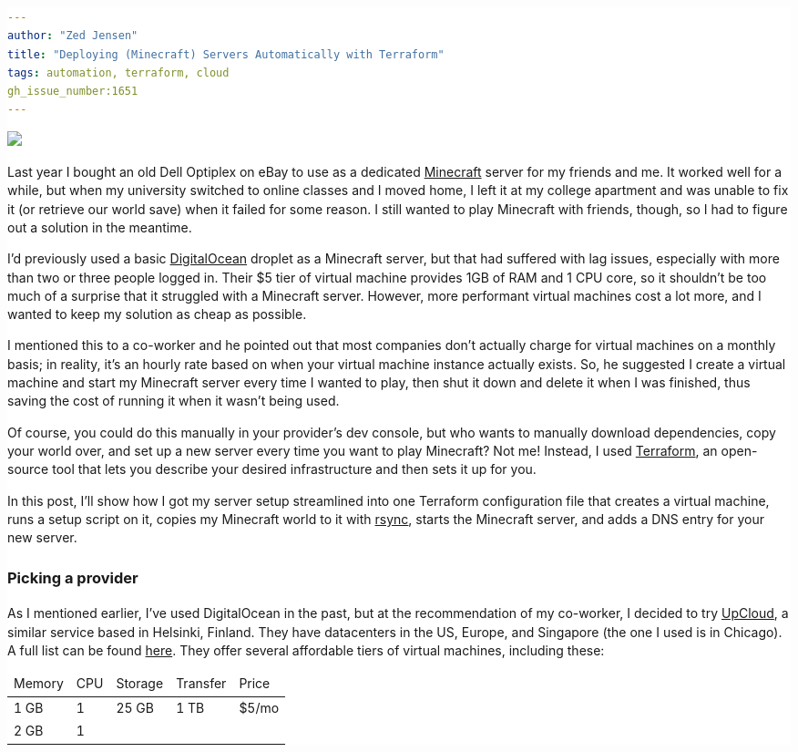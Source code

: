 ```yaml
---
author: "Zed Jensen"
title: "Deploying (Minecraft) Servers Automatically with Terraform"
tags: automation, terraform, cloud
gh_issue_number:1651
---
```


![](/blog/2020/07/16/automating-minecraft-server/banner.jpg)

Last year I bought an old Dell Optiplex on eBay to use as a dedicated [Minecraft](https://www.minecraft.net/en-us/) server for my friends and me. It worked well for a while, but when my university switched to online classes and I moved home, I left it at my college apartment and was unable to fix it (or retrieve our world save) when it failed for some reason. I still wanted to play Minecraft with friends, though, so I had to figure out a solution in the meantime.

I’d previously used a basic [DigitalOcean](https://www.digitalocean.com/) droplet as a Minecraft server, but that had suffered with lag issues, especially with more than two or three people logged in. Their $5 tier of virtual machine provides 1GB of RAM and 1 CPU core, so it shouldn’t be too much of a surprise that it struggled with a Minecraft server. However, more performant virtual machines cost a lot more, and I wanted to keep my solution as cheap as possible.

I mentioned this to a co-worker and he pointed out that most companies don’t actually charge for virtual machines on a monthly basis; in reality, it’s an hourly rate based on when your virtual machine instance actually exists. So, he suggested I create a virtual machine and start my Minecraft server every time I wanted to play, then shut it down and delete it when I was finished, thus saving the cost of running it when it wasn’t being used.

Of course, you could do this manually in your provider’s dev console, but who wants to manually download dependencies, copy your world over, and set up a new server every time you want to play Minecraft? Not me! Instead, I used [Terraform](https://www.terraform.io/), an open-source tool that lets you describe your desired infrastructure and then sets it up for you.

In this post, I’ll show how I got my server setup streamlined into one Terraform configuration file that creates a virtual machine, runs a setup script on it, copies my Minecraft world to it with [rsync](https://rsync.samba.org/), starts the Minecraft server, and adds a DNS entry for your new server.

### Picking a provider

As I mentioned earlier, I’ve used DigitalOcean in the past, but at the recommendation of my co-worker, I decided to try [UpCloud](https://upcloud.com/), a similar service based in Helsinki, Finland. They have datacenters in the US, Europe, and Singapore (the one I used is in Chicago). A full list can be found [here](https://developers.upcloud.com/1.3/5-zones/). They offer several affordable tiers of virtual machines, including these:

<div class="table-scroll">
  <table>
    <thead>
      <td>Memory</td>
      <td>CPU</td>
      <td>Storage</td>
      <td>Transfer</td>
      <td>Price</td>
    </thead>
    <tr>
      <td>1 GB</td>
      <td>1</td>
      <td>25 GB</td>
      <td>1 TB</td>
      <td>$5/mo</td>
    </tr>
    <tr>
      <td>2 GB</td>
      <td>1</td>
